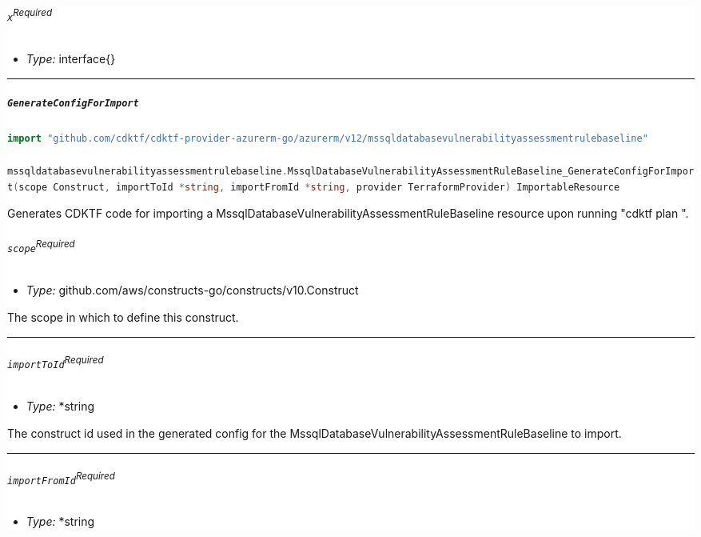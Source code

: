 ###### `x`<sup>Required</sup> <a name="x" id="@cdktf/provider-azurerm.mssqlDatabaseVulnerabilityAssessmentRuleBaseline.MssqlDatabaseVulnerabilityAssessmentRuleBaseline.isTerraformResource.parameter.x"></a>

- *Type:* interface{}

---

##### `GenerateConfigForImport` <a name="GenerateConfigForImport" id="@cdktf/provider-azurerm.mssqlDatabaseVulnerabilityAssessmentRuleBaseline.MssqlDatabaseVulnerabilityAssessmentRuleBaseline.generateConfigForImport"></a>

```go
import "github.com/cdktf/cdktf-provider-azurerm-go/azurerm/v12/mssqldatabasevulnerabilityassessmentrulebaseline"

mssqldatabasevulnerabilityassessmentrulebaseline.MssqlDatabaseVulnerabilityAssessmentRuleBaseline_GenerateConfigForImport(scope Construct, importToId *string, importFromId *string, provider TerraformProvider) ImportableResource
```

Generates CDKTF code for importing a MssqlDatabaseVulnerabilityAssessmentRuleBaseline resource upon running "cdktf plan <stack-name>".

###### `scope`<sup>Required</sup> <a name="scope" id="@cdktf/provider-azurerm.mssqlDatabaseVulnerabilityAssessmentRuleBaseline.MssqlDatabaseVulnerabilityAssessmentRuleBaseline.generateConfigForImport.parameter.scope"></a>

- *Type:* github.com/aws/constructs-go/constructs/v10.Construct

The scope in which to define this construct.

---

###### `importToId`<sup>Required</sup> <a name="importToId" id="@cdktf/provider-azurerm.mssqlDatabaseVulnerabilityAssessmentRuleBaseline.MssqlDatabaseVulnerabilityAssessmentRuleBaseline.generateConfigForImport.parameter.importToId"></a>

- *Type:* *string

The construct id used in the generated config for the MssqlDatabaseVulnerabilityAssessmentRuleBaseline to import.

---

###### `importFromId`<sup>Required</sup> <a name="importFromId" id="@cdktf/provider-azurerm.mssqlDatabaseVulnerabilityAssessmentRuleBaseline.MssqlDatabaseVulnerabilityAssessmentRuleBaseline.generateConfigForImport.parameter.importFromId"></a>

- *Type:* *string
